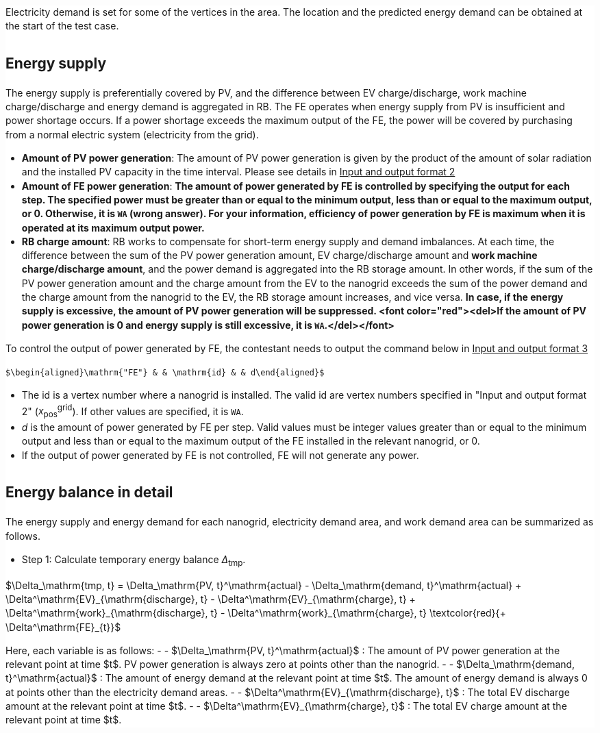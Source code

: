 Electricity demand is set for some of the vertices in the area. The location and the predicted energy demand can be obtained at the start of the test case.

## Energy supply

The energy supply is preferentially covered by PV, and the difference between EV charge/discharge, work machine charge/discharge and energy demand is aggregated in RB. The FE operates when energy supply from PV is insufficient and power shortage occurs. If a power shortage exceeds the maximum output of the FE, the power will be covered by purchasing from a normal electric system (electricity from the grid).

- **Amount of PV power generation**: The amount of PV power generation is given by the product of the amount of solar radiation and the installed PV capacity in the time interval. Please see details in [Input and output format 2](https://atcoder.jp/contests/hokudai-hitachi2021/tasks/hokudai_hitachi2021_b#input-and-output-format-2)
- **Amount of FE power generation**: **The amount of power generated by FE is controlled by specifying the output for each step. The specified power must be greater than or equal to the minimum output, less than or equal to the maximum output, or 0. Otherwise, it is `WA` (wrong answer). For your information, efficiency of power generation by FE is maximum when it is operated at its maximum output power.**
- **RB charge amount**: RB works to compensate for short-term energy supply and demand imbalances. At each time, the difference between the sum of the PV power generation amount, EV charge/discharge amount and **work machine charge/discharge amount**, and the power demand is aggregated into the RB storage amount. In other words, if the sum of the PV power generation amount and the charge amount from the EV to the nanogrid exceeds the sum of the power demand and the charge amount from the nanogrid to the EV, the RB storage amount increases, and vice versa. **In case, if the energy supply is excessive, the amount of PV power generation will be suppressed. &lt;font color="red"&gt;&lt;del&gt;If the amount of PV power generation is 0 and energy supply is still excessive, it is `WA`.&lt;/del&gt;&lt;/font&gt;**

To control the output of power generated by FE, the contestant needs to output the command below in [Input and output format 3](https://atcoder.jp/contests/hokudai-hitachi2021/tasks/hokudai_hitachi2021_b#input-and-output-format-3)

```plain
$\begin{aligned}\mathrm{"FE"} & & \mathrm{id} & & d\end{aligned}$
```

- The $\mathrm{id}$ is a vertex number where a nanogrid is installed. The valid $\mathrm{id}$ are vertex numbers specified in "Input and output format 2" ($x^\mathrm{grid}_\mathrm{pos}$). If other values are specified, it is `WA`.
- $d$ is the amount of power generated by FE per step. Valid values must be integer values greater than or equal to the minimum output and less than or equal to the maximum output of the FE installed in the relevant nanogrid, or 0.
- If the output of power generated by FE is not controlled, FE will not generate any power.

## Energy balance in detail

The energy supply and energy demand for each nanogrid, electricity demand area, and work demand area can be summarized as follows.

- Step 1: Calculate temporary energy balance $\Delta_\mathrm{tmp}$.
<p>$\Delta_\mathrm{tmp, t} = \Delta_\mathrm{PV, t}^\mathrm{actual} - \Delta_\mathrm{demand, t}^\mathrm{actual} + \Delta^\mathrm{EV}_{\mathrm{discharge}, t} - \Delta^\mathrm{EV}_{\mathrm{charge}, t} + \Delta^\mathrm{work}_{\mathrm{discharge}, t} - \Delta^\mathrm{work}_{\mathrm{charge}, t} \textcolor{red}{+ \Delta^\mathrm{FE}_{t}}$</p>
Here, each variable is as follows:
-   - $\Delta_\mathrm{PV, t}^\mathrm{actual}$ : The amount of PV power generation at the relevant point at time $t$. PV power generation is always zero at points other than the nanogrid.
-   - $\Delta_\mathrm{demand, t}^\mathrm{actual}$ : The amount of energy demand at the relevant point at time $t$. The amount of energy demand is always 0 at points other than the electricity demand areas.
-   - $\Delta^\mathrm{EV}_{\mathrm{discharge}, t}$ : The total EV discharge amount at the relevant point at time $t$.
-   - $\Delta^\mathrm{EV}_{\mathrm{charge}, t}$ : The total EV charge amount at the relevant point at time $t$.